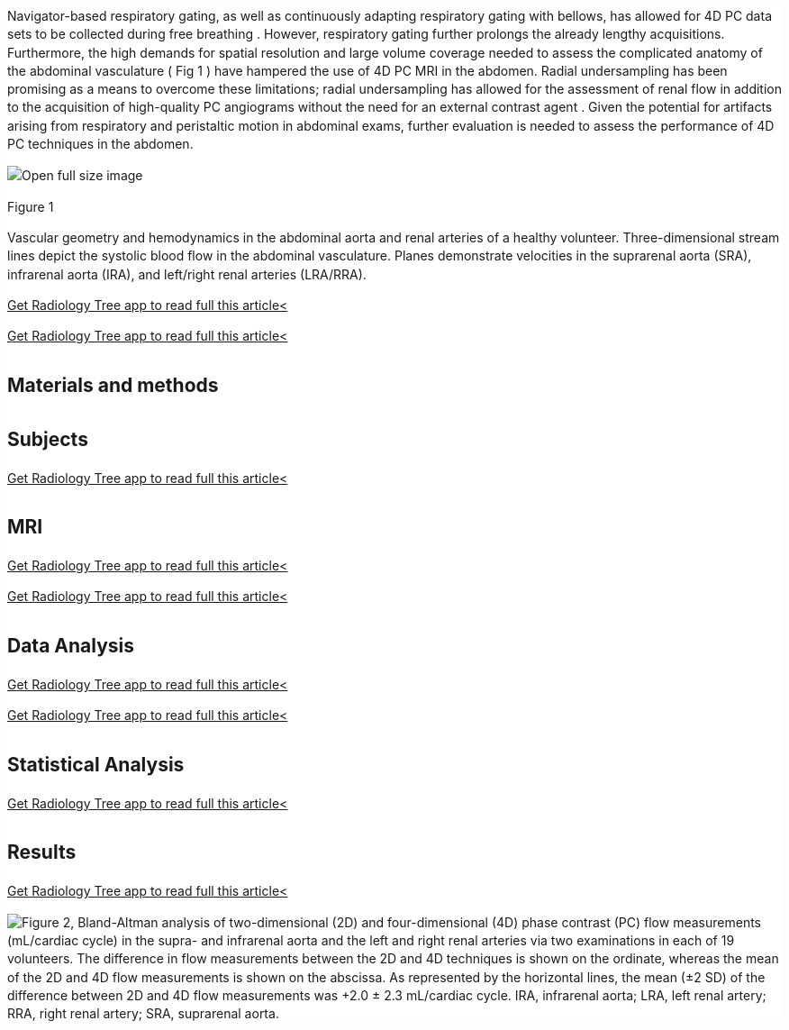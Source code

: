 Navigator-based respiratory gating, as well as continuously adapting respiratory gating with bellows, has allowed for 4D PC data sets to be collected during free breathing . However, respiratory gating further prolongs the already lengthy acquisitions. Furthermore, the high demands for spatial resolution and large volume coverage needed to assess the complicated anatomy of the abdominal vasculature (  Fig 1 ) have hampered the use of 4D PC MRI in the abdomen. Radial undersampling has been promising as a means to overcome these limitations; radial undersampling has allowed for the assessment of renal flow in addition to the acquisition of high-quality PC angiograms without the need for an external contrast agent . Given the potential for artifacts arising from respiratory and peristaltic motion in abdominal exams, further evaluation is needed to assess the performance of 4D PC techniques in the abdomen.

![](https://d1niluoi1dd30v.cloudfront.net/10766332/S1076633213X00054/S1076633213000731/gr1.jpg?Signature=a75aMu0wze8kcHRc7VGWgWf5DCRIBL9zTJ4CmAUw08L2GdQ4QOc%7EwJRVYZRIci1-61jmd1xgSOLMNHtFyy46rFHFH0ToDS85mTY8OPTEzQJxnmLtdiDWqR47Ja-Vh2R7uV8vck4NsLEp4GhdO4pBy-6eLGoJJiLOdWHl4%7Eb9afI_&Expires=1669575586&Key-Pair-Id=APKAICLNFGBCWWYGVIZQ)Open full size image

Figure 1


Vascular geometry and hemodynamics in the abdominal aorta and renal arteries of a healthy volunteer. Three-dimensional stream lines depict the systolic blood flow in the abdominal vasculature. Planes demonstrate velocities in the suprarenal aorta (SRA), infrarenal aorta (IRA), and left/right renal arteries (LRA/RRA).


[Get Radiology Tree app to read full this article<](https://clinicalpub.com/app)

[Get Radiology Tree app to read full this article<](https://clinicalpub.com/app)

## Materials and methods

## Subjects

[Get Radiology Tree app to read full this article<](https://clinicalpub.com/app)

## MRI

[Get Radiology Tree app to read full this article<](https://clinicalpub.com/app)

[Get Radiology Tree app to read full this article<](https://clinicalpub.com/app)

## Data Analysis

[Get Radiology Tree app to read full this article<](https://clinicalpub.com/app)

[Get Radiology Tree app to read full this article<](https://clinicalpub.com/app)

## Statistical Analysis

[Get Radiology Tree app to read full this article<](https://clinicalpub.com/app)

## Results

[Get Radiology Tree app to read full this article<](https://clinicalpub.com/app)

![Figure 2, Bland-Altman analysis of two-dimensional (2D) and four-dimensional (4D) phase contrast (PC) flow measurements (mL/cardiac cycle) in the supra- and infrarenal aorta and the left and right renal arteries via two examinations in each of 19 volunteers. The difference in flow measurements between the 2D and 4D techniques is shown on the ordinate, whereas the mean of the 2D and 4D flow measurements is shown on the abscissa. As represented by the horizontal lines, the mean (±2 SD) of the difference between 2D and 4D flow measurements was +2.0 ± 2.3 mL/cardiac cycle. IRA, infrarenal aorta; LRA, left renal artery; RRA, right renal artery; SRA, suprarenal aorta.](https://storage.googleapis.com/dl.dentistrykey.com/clinical/RepeatabilityandInternalConsistencyofAbdominal2Dand4DPhaseContrastMRFlowMeasurements/0_1s20S1076633213000731.jpg)
